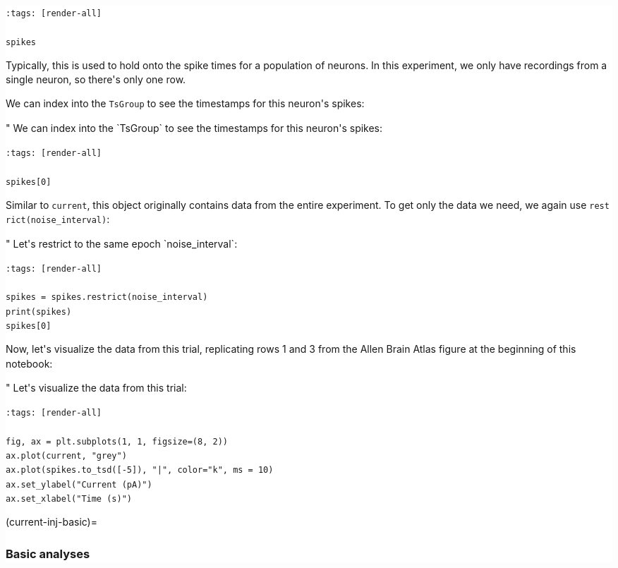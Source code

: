 ```{code-cell} ipython3
:tags: [render-all]

spikes
```

Typically, this is used to hold onto the spike times for a population of
neurons. In this experiment, we only have recordings from a single neuron, so
there's only one row.

We can index into the `TsGroup` to see the timestamps for this neuron's
spikes:

<div class="render-user render-presenter">"
We can index into the `TsGroup` to see the timestamps for this neuron's spikes:
</div>

```{code-cell} ipython3
:tags: [render-all]

spikes[0]
```

Similar to `current`, this object originally contains data from the entire
experiment. To get only the data we need, we again use
`restrict(noise_interval)`:

<div class="render-user render-presenter">"
Let's restrict to the same epoch `noise_interval`:
</div>

```{code-cell} ipython3
:tags: [render-all]

spikes = spikes.restrict(noise_interval)
print(spikes)
spikes[0]
```

Now, let's visualize the data from this trial, replicating rows 1 and 3
from the Allen Brain Atlas figure at the beginning of this notebook:

<div class="render-user render-presenter">"
Let's visualize the data from this trial:
</div>

```{code-cell} ipython3
:tags: [render-all]

fig, ax = plt.subplots(1, 1, figsize=(8, 2))
ax.plot(current, "grey")
ax.plot(spikes.to_tsd([-5]), "|", color="k", ms = 10)
ax.set_ylabel("Current (pA)")
ax.set_xlabel("Time (s)")
```

(current-inj-basic)=
### Basic analyses


[^pillow]: Pillow, J. W., Paninski, L., Uzzel, V. J., Simoncelli, E. P., & J.,